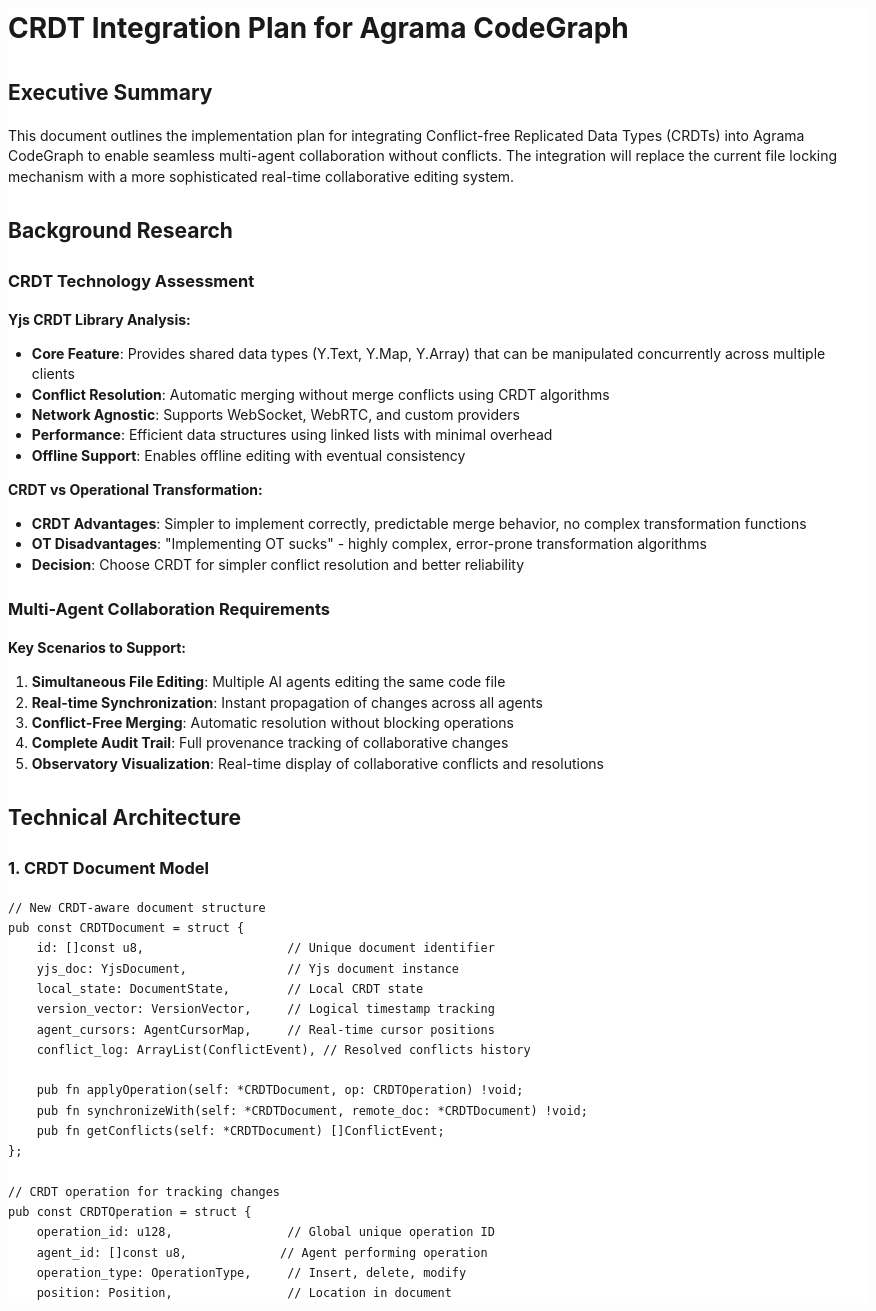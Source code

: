 # CRDT Integration Plan for Agrama CodeGraph

## Executive Summary

This document outlines the implementation plan for integrating Conflict-free Replicated Data Types (CRDTs) into Agrama CodeGraph to enable seamless multi-agent collaboration without conflicts. The integration will replace the current file locking mechanism with a more sophisticated real-time collaborative editing system.

## Background Research

### CRDT Technology Assessment

**Yjs CRDT Library Analysis:**
- **Core Feature**: Provides shared data types (Y.Text, Y.Map, Y.Array) that can be manipulated concurrently across multiple clients
- **Conflict Resolution**: Automatic merging without merge conflicts using CRDT algorithms
- **Network Agnostic**: Supports WebSocket, WebRTC, and custom providers
- **Performance**: Efficient data structures using linked lists with minimal overhead
- **Offline Support**: Enables offline editing with eventual consistency

**CRDT vs Operational Transformation:**
- **CRDT Advantages**: Simpler to implement correctly, predictable merge behavior, no complex transformation functions
- **OT Disadvantages**: "Implementing OT sucks" - highly complex, error-prone transformation algorithms
- **Decision**: Choose CRDT for simpler conflict resolution and better reliability

### Multi-Agent Collaboration Requirements

**Key Scenarios to Support:**
1. **Simultaneous File Editing**: Multiple AI agents editing the same code file
2. **Real-time Synchronization**: Instant propagation of changes across all agents
3. **Conflict-Free Merging**: Automatic resolution without blocking operations
4. **Complete Audit Trail**: Full provenance tracking of collaborative changes
5. **Observatory Visualization**: Real-time display of collaborative conflicts and resolutions

## Technical Architecture

### 1. CRDT Document Model

```zig
// New CRDT-aware document structure
pub const CRDTDocument = struct {
    id: []const u8,                    // Unique document identifier
    yjs_doc: YjsDocument,              // Yjs document instance
    local_state: DocumentState,        // Local CRDT state
    version_vector: VersionVector,     // Logical timestamp tracking
    agent_cursors: AgentCursorMap,     // Real-time cursor positions
    conflict_log: ArrayList(ConflictEvent), // Resolved conflicts history
    
    pub fn applyOperation(self: *CRDTDocument, op: CRDTOperation) !void;
    pub fn synchronizeWith(self: *CRDTDocument, remote_doc: *CRDTDocument) !void;
    pub fn getConflicts(self: *CRDTDocument) []ConflictEvent;
};

// CRDT operation for tracking changes
pub const CRDTOperation = struct {
    operation_id: u128,                // Global unique operation ID
    agent_id: []const u8,             // Agent performing operation
    operation_type: OperationType,     // Insert, delete, modify
    position: Position,                // Location in document
```